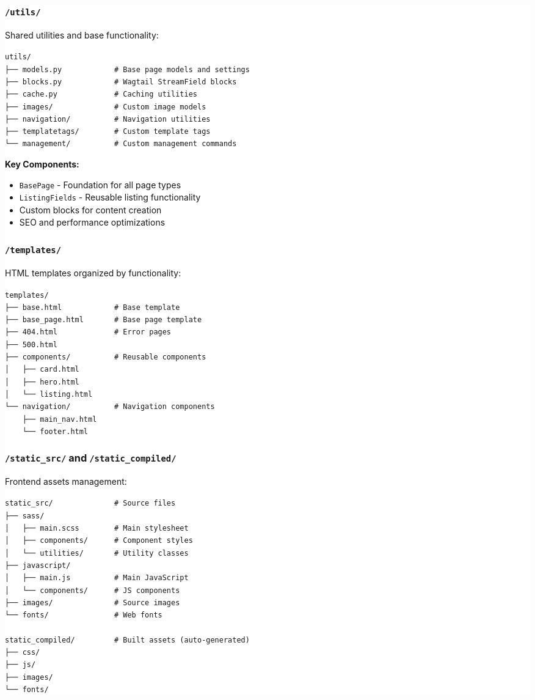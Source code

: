 ### `/utils/`
Shared utilities and base functionality:

```
utils/
├── models.py            # Base page models and settings
├── blocks.py            # Wagtail StreamField blocks
├── cache.py             # Caching utilities
├── images/              # Custom image models
├── navigation/          # Navigation utilities
├── templatetags/        # Custom template tags
└── management/          # Custom management commands
```

**Key Components:**
- `BasePage` - Foundation for all page types
- `ListingFields` - Reusable listing functionality
- Custom blocks for content creation
- SEO and performance optimizations

### `/templates/`
HTML templates organized by functionality:

```
templates/
├── base.html            # Base template
├── base_page.html       # Base page template
├── 404.html             # Error pages
├── 500.html
├── components/          # Reusable components
│   ├── card.html
│   ├── hero.html
│   └── listing.html
└── navigation/          # Navigation components
    ├── main_nav.html
    └── footer.html
```

### `/static_src/` and `/static_compiled/`
Frontend assets management:

```
static_src/              # Source files
├── sass/
│   ├── main.scss        # Main stylesheet
│   ├── components/      # Component styles
│   └── utilities/       # Utility classes
├── javascript/
│   ├── main.js          # Main JavaScript
│   └── components/      # JS components
├── images/              # Source images
└── fonts/               # Web fonts

static_compiled/         # Built assets (auto-generated)
├── css/
├── js/
├── images/
└── fonts/
```

